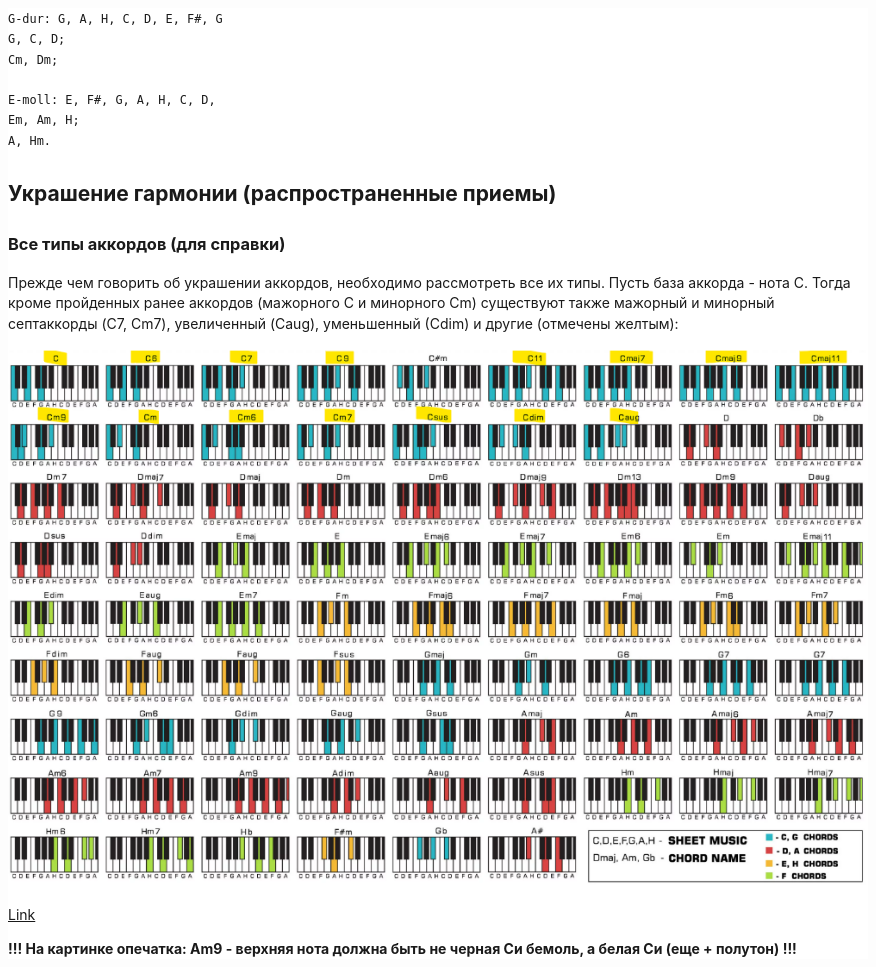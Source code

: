 ```
G-dur: G, A, H, C, D, E, F#, G
G, C, D;
Cm, Dm;

E-moll: E, F#, G, A, H, C, D, 
Em, Am, H;
A, Hm.
```

## Украшение гармонии (распространенные приемы)

### Все типы аккордов (для справки)

Прежде чем говорить об украшении аккордов, необходимо рассмотреть все их типы. Пусть база аккорда - нота С. Тогда кроме пройденных ранее аккордов (мажорного C и минорного Сm) существуют также мажорный и минорный септаккорды (C7, Cm7), увеличенный (Caug), уменьшенный (Сdim) и другие (отмечены желтым):

![image-20230106215559914](media/image-20230106215559914.png)

[Link](https://br.pinterest.com/pin/793548396828468706/)

**!!! На картинке опечатка: Am9 - верхняя нота должна быть не черная Си бемоль, а белая Си (еще + полутон) !!!**
